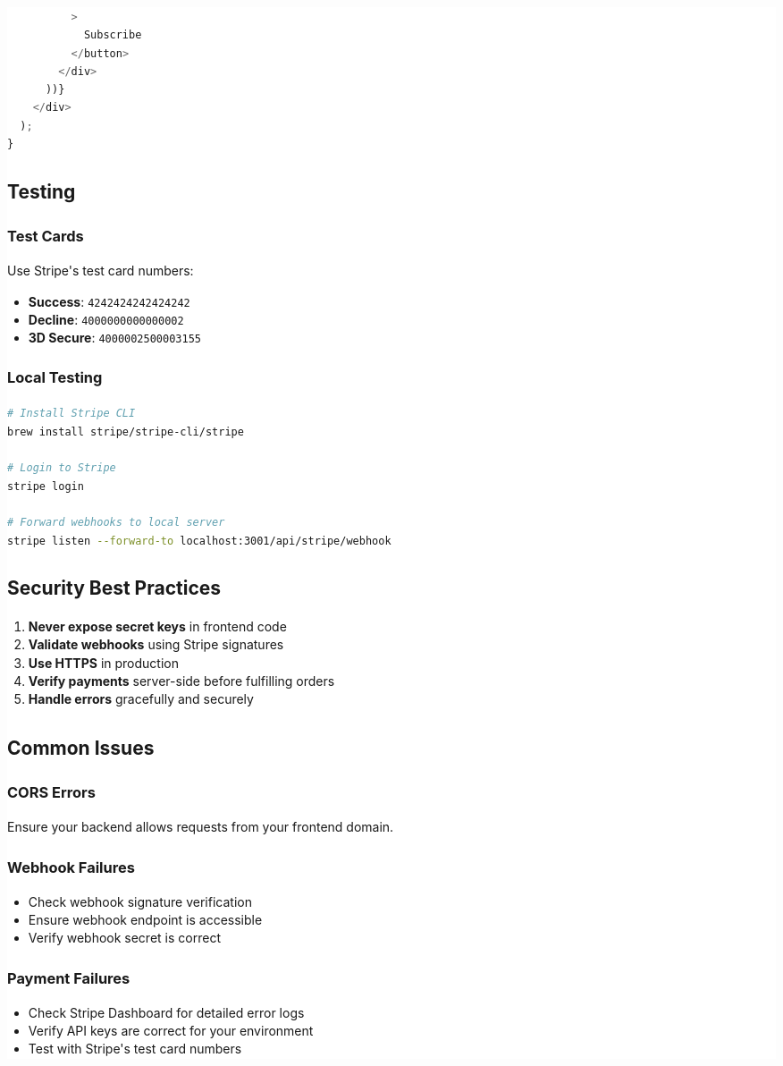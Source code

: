 ```jsx
          >
            Subscribe
          </button>
        </div>
      ))}
    </div>
  );
}
```

## Testing

### Test Cards

Use Stripe's test card numbers:

- **Success**: `4242424242424242`
- **Decline**: `4000000000000002`
- **3D Secure**: `4000002500003155`

### Local Testing

```bash
# Install Stripe CLI
brew install stripe/stripe-cli/stripe

# Login to Stripe
stripe login

# Forward webhooks to local server
stripe listen --forward-to localhost:3001/api/stripe/webhook
```

## Security Best Practices

1. **Never expose secret keys** in frontend code
2. **Validate webhooks** using Stripe signatures
3. **Use HTTPS** in production
4. **Verify payments** server-side before fulfilling orders
5. **Handle errors** gracefully and securely

## Common Issues

### CORS Errors
Ensure your backend allows requests from your frontend domain.

### Webhook Failures
- Check webhook signature verification
- Ensure webhook endpoint is accessible
- Verify webhook secret is correct

### Payment Failures
- Check Stripe Dashboard for detailed error logs
- Verify API keys are correct for your environment
- Test with Stripe's test card numbers

